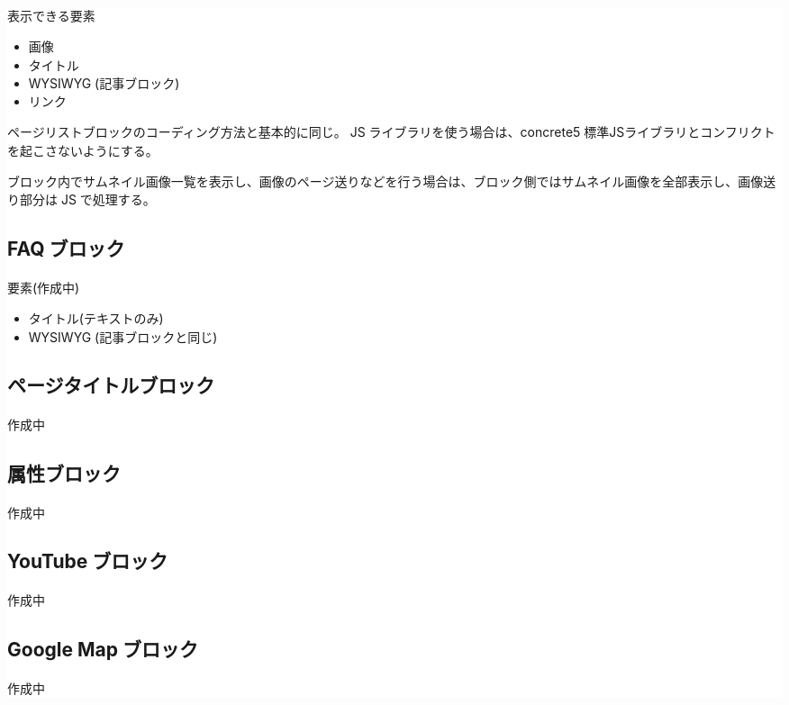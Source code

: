 表示できる要素

- 画像
- タイトル
- WYSIWYG (記事ブロック)
- リンク

ページリストブロックのコーディング方法と基本的に同じ。
JS ライブラリを使う場合は、concrete5 標準JSライブラリとコンフリクトを起こさないようにする。

ブロック内でサムネイル画像一覧を表示し、画像のページ送りなどを行う場合は、ブロック側ではサムネイル画像を全部表示し、画像送り部分は JS で処理する。

## FAQ ブロック

要素(作成中)

- タイトル(テキストのみ)
- WYSIWYG (記事ブロックと同じ)

## ページタイトルブロック

作成中

## 属性ブロック

作成中

## YouTube ブロック

作成中

## Google Map ブロック

作成中
